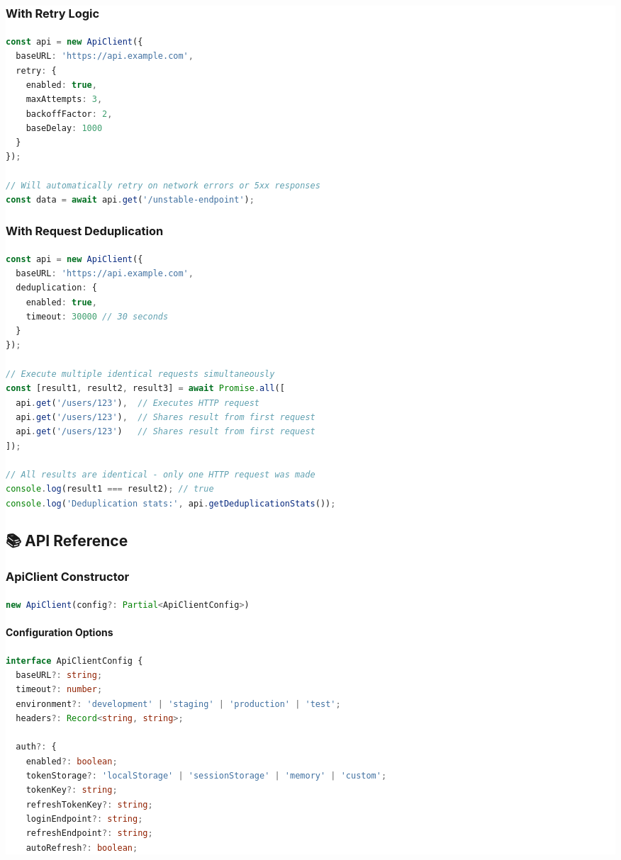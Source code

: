 ### With Retry Logic

```typescript
const api = new ApiClient({
  baseURL: 'https://api.example.com',
  retry: {
    enabled: true,
    maxAttempts: 3,
    backoffFactor: 2,
    baseDelay: 1000
  }
});

// Will automatically retry on network errors or 5xx responses
const data = await api.get('/unstable-endpoint');
```

### With Request Deduplication

```typescript
const api = new ApiClient({
  baseURL: 'https://api.example.com',
  deduplication: {
    enabled: true,
    timeout: 30000 // 30 seconds
  }
});

// Execute multiple identical requests simultaneously
const [result1, result2, result3] = await Promise.all([
  api.get('/users/123'),  // Executes HTTP request
  api.get('/users/123'),  // Shares result from first request
  api.get('/users/123')   // Shares result from first request
]);

// All results are identical - only one HTTP request was made
console.log(result1 === result2); // true
console.log('Deduplication stats:', api.getDeduplicationStats());
```

## 📚 API Reference

### ApiClient Constructor

```typescript
new ApiClient(config?: Partial<ApiClientConfig>)
```

#### Configuration Options

```typescript
interface ApiClientConfig {
  baseURL?: string;
  timeout?: number;
  environment?: 'development' | 'staging' | 'production' | 'test';
  headers?: Record<string, string>;
  
  auth?: {
    enabled?: boolean;
    tokenStorage?: 'localStorage' | 'sessionStorage' | 'memory' | 'custom';
    tokenKey?: string;
    refreshTokenKey?: string;
    loginEndpoint?: string;
    refreshEndpoint?: string;
    autoRefresh?: boolean;
```